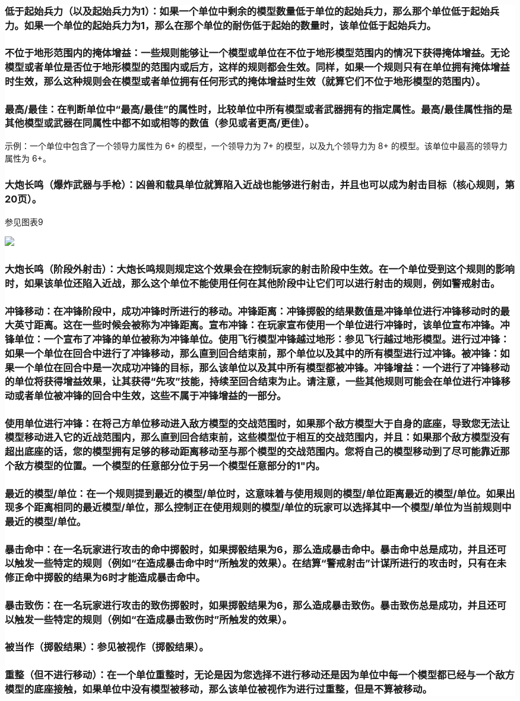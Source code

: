 ### 低于起始兵力（以及起始兵力为1）：如果一个单位中剩余的模型数量低于单位的起始兵力，那么那个单位低于起始兵力。如果一个单位的起始兵力为1，那么在那个单位的耐伤低于起始的数量时，该单位低于起始兵力。

### 不位于地形范围内的掩体增益：一些规则能够让一个模型或单位在不位于地形模型范围内的情况下获得掩体增益。无论模型或者单位是否位于地形模型的范围内或后方，这样的规则都会生效。同样，如果一个规则只有在单位拥有掩体增益时生效，那么这种规则会在模型或者单位拥有任何形式的掩体增益时生效（就算它们不位于地形模型的范围内）。

### 最高/最佳：在判断单位中“最高/最佳”的属性时，比较单位中所有模型或者武器拥有的指定属性。最高/最佳属性指的是其他模型或武器在同属性中都不如或相等的数值（参见或者更高/更佳）。

示例：一个单位中包含了一个领导力属性为 $6+$ 的模型，一个领导力为 $7+$ 的模型，以及九个领导力为 $8+$ 的模型。该单位中最高的领导力属性为 $6+$。

### 大炮长鸣（爆炸武器与手枪）：凶兽和载具单位就算陷入近战也能够进行射击，并且也可以成为射击目标（核心规则，第20页）。

参见图表9

![](https://cdn-mineru.openxlab.org.cn/extract/4e6f1ec6-c48e-4fe0-b304-9a42262bd74a/82d0a7fbdb8c696f3d5fdb0dc4cc49cea124034d2d9c0ddb09089a3a7b133449.jpg)

### 大炮长鸣（阶段外射击）：大炮长鸣规则规定这个效果会在控制玩家的射击阶段中生效。在一个单位受到这个规则的影响时，如果该单位还陷入近战，那么这个单位不能使用任何在其他阶段中让它们可以进行射击的规则，例如警戒射击。


### 冲锋移动：在冲锋阶段中，成功冲锋时所进行的移动。冲锋距离：冲锋掷骰的结果数值是冲锋单位进行冲锋移动时的最大英寸距离。这在一些时候会被称为冲锋距离。宣布冲锋：在玩家宣布使用一个单位进行冲锋时，该单位宣布冲锋。冲锋单位：一个宣布了冲锋的单位被称为冲锋单位。使用飞行模型冲锋越过地形：参见飞行越过地形模型。进行过冲锋：如果一个单位在回合中进行了冲锋移动，那么直到回合结束前，那个单位以及其中的所有模型进行过冲锋。被冲锋：如果一个单位在回合中是一次成功冲锋的目标，那么该单位以及其中所有模型都被冲锋。冲锋增益：一个进行了冲锋移动的单位将获得增益效果，让其获得“先攻”技能，持续至回合结束为止。请注意，一些其他规则可能会在单位进行冲锋移动或者单位被冲锋的回合中生效，这些不属于冲锋增益的一部分。

### 使用单位进行冲锋：在将己方单位移动进入敌方模型的交战范围时，如果那个敌方模型大于自身的底座，导致您无法让模型移动进入它的近战范围内，那么直到回合结束前，这些模型位于相互的交战范围内，并且：如果那个敌方模型没有超出底座的话，您的模型拥有足够的移动距离移动至与那个模型的交战范围内。您将自己的模型移动到了尽可能靠近那个敌方模型的位置。一个模型的任意部分位于另一个模型任意部分的1"内。

### 最近的模型/单位：在一个规则提到最近的模型/单位时，这意味着与使用规则的模型/单位距离最近的模型/单位。如果出现多个距离相同的最近模型/单位，那么控制正在使用规则的模型/单位的玩家可以选择其中一个模型/单位为当前规则中最近的模型/单位。

### 暴击命中：在一名玩家进行攻击的命中掷骰时，如果掷骰结果为6，那么造成暴击命中。暴击命中总是成功，并且还可以触发一些特定的规则（例如“在造成暴击命中时”所触发的效果）。在结算“警戒射击”计谋所进行的攻击时，只有在未修正命中掷骰的结果为6时才能造成暴击命中。

### 暴击致伤：在一名玩家进行攻击的致伤掷骰时，如果掷骰结果为6，那么造成暴击致伤。暴击致伤总是成功，并且还可以触发一些特定的规则（例如“在造成暴击致伤时”所触发的效果）。

### 被当作（掷骰结果）：参见被视作（掷骰结果）。

### 重整（但不进行移动）：在一个单位重整时，无论是因为您选择不进行移动还是因为单位中每一个模型都已经与一个敌方模型的底座接触，如果单位中没有模型被移动，那么该单位被视作为进行过重整，但是不算被移动。
